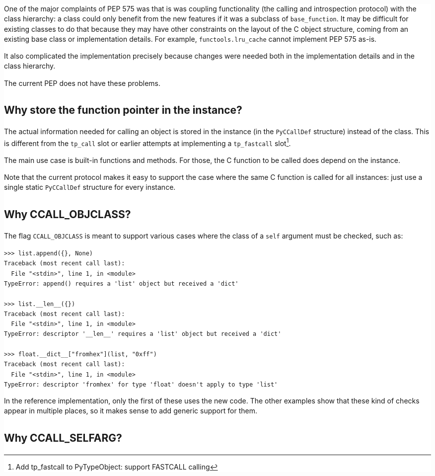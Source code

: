 One of the major complaints of PEP 575 was that is was coupling
functionality (the calling and introspection protocol) with the class
hierarchy: a class could only benefit from the new features if it was a
subclass of `base_function`. It may be difficult for existing classes to
do that because they may have other constraints on the layout of the C
object structure, coming from an existing base class or implementation
details. For example, `functools.lru_cache` cannot implement PEP 575
as-is.

It also complicated the implementation precisely because changes were
needed both in the implementation details and in the class hierarchy.

The current PEP does not have these problems.

Why store the function pointer in the instance?
-----------------------------------------------

The actual information needed for calling an object is stored in the
instance (in the `PyCCallDef` structure) instead of the class. This is
different from the `tp_call` slot or earlier attempts at implementing a
`tp_fastcall` slot[^6].

The main use case is built-in functions and methods. For those, the C
function to be called does depend on the instance.

Note that the current protocol makes it easy to support the case where
the same C function is called for all instances: just use a single
static `PyCCallDef` structure for every instance.

Why CCALL\_OBJCLASS?
--------------------

The flag `CCALL_OBJCLASS` is meant to support various cases where the
class of a `self` argument must be checked, such as:

    >>> list.append({}, None)
    Traceback (most recent call last):
      File "<stdin>", line 1, in <module>
    TypeError: append() requires a 'list' object but received a 'dict'

    >>> list.__len__({})
    Traceback (most recent call last):
      File "<stdin>", line 1, in <module>
    TypeError: descriptor '__len__' requires a 'list' object but received a 'dict'

    >>> float.__dict__["fromhex"](list, "0xff")
    Traceback (most recent call last):
      File "<stdin>", line 1, in <module>
    TypeError: descriptor 'fromhex' for type 'float' doesn't apply to type 'list'

In the reference implementation, only the first of these uses the new
code. The other examples show that these kind of checks appear in
multiple places, so it makes sense to add generic support for them.

Why CCALL\_SELFARG?
-------------------


[^1]: Löwis, PEP 384 -- Defining a Stable ABI,
[^2]: Bad C API,
[^3]: Löwis, PEP 384 -- Defining a Stable ABI,
[^4]: Löwis, PEP 384 -- Defining a Stable ABI,
[^5]: Löwis, PEP 384 -- Defining a Stable ABI,
[^6]: Add tp\_fastcall to PyTypeObject: support FASTCALL calling